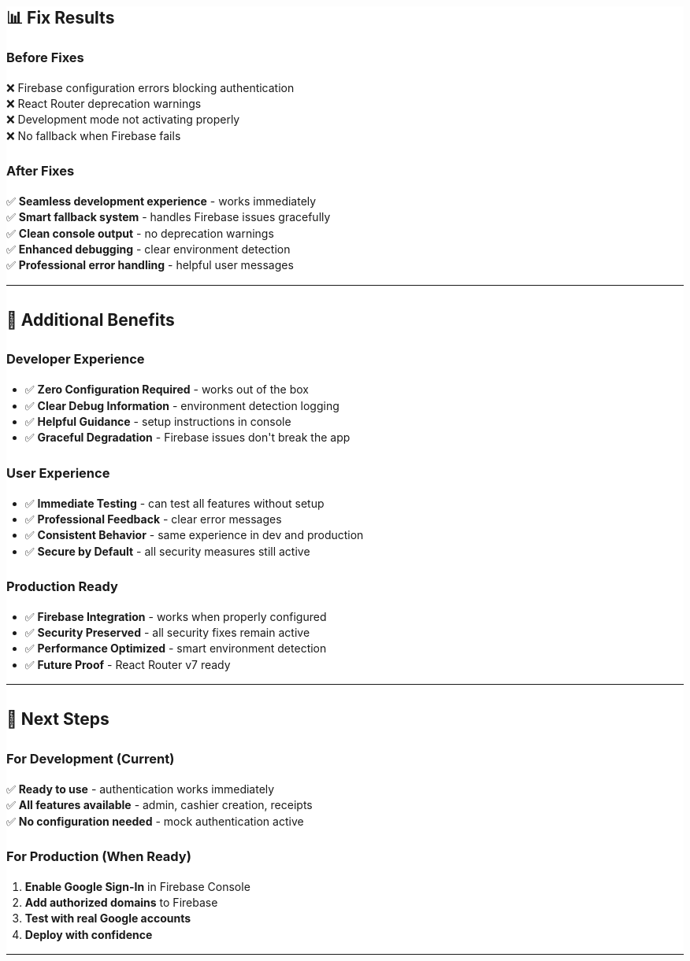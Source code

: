 
## 📊 **Fix Results**

### **Before Fixes**
❌ Firebase configuration errors blocking authentication  
❌ React Router deprecation warnings  
❌ Development mode not activating properly  
❌ No fallback when Firebase fails  

### **After Fixes**
✅ **Seamless development experience** - works immediately  
✅ **Smart fallback system** - handles Firebase issues gracefully  
✅ **Clean console output** - no deprecation warnings  
✅ **Enhanced debugging** - clear environment detection  
✅ **Professional error handling** - helpful user messages  

---

## 🎉 **Additional Benefits**

### **Developer Experience**
- ✅ **Zero Configuration Required** - works out of the box
- ✅ **Clear Debug Information** - environment detection logging
- ✅ **Helpful Guidance** - setup instructions in console
- ✅ **Graceful Degradation** - Firebase issues don't break the app

### **User Experience**
- ✅ **Immediate Testing** - can test all features without setup
- ✅ **Professional Feedback** - clear error messages
- ✅ **Consistent Behavior** - same experience in dev and production
- ✅ **Secure by Default** - all security measures still active

### **Production Ready**
- ✅ **Firebase Integration** - works when properly configured
- ✅ **Security Preserved** - all security fixes remain active
- ✅ **Performance Optimized** - smart environment detection
- ✅ **Future Proof** - React Router v7 ready

---

## 🚀 **Next Steps**

### **For Development (Current)**
✅ **Ready to use** - authentication works immediately  
✅ **All features available** - admin, cashier creation, receipts  
✅ **No configuration needed** - mock authentication active  

### **For Production (When Ready)**
1. **Enable Google Sign-In** in Firebase Console
2. **Add authorized domains** to Firebase
3. **Test with real Google accounts**
4. **Deploy with confidence**

---